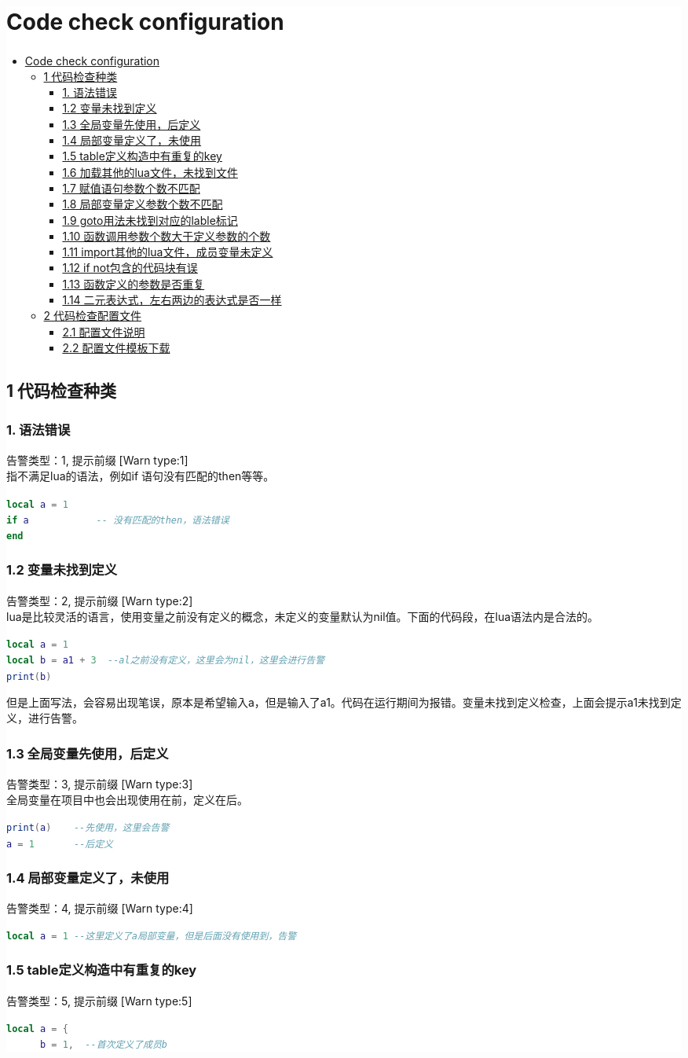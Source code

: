 
# Code check configuration

- [Code check configuration](#code-check-configuration)
  - [1 代码检查种类<span id="代码检查种类"></span>](#1-代码检查种类)
    - [1. 语法错误<span id="syntaxErr"></span>](#1-语法错误)
    - [1.2 变量未找到定义<span id="noDefineErr"></span>](#12-变量未找到定义)
    - [1.3 全局变量先使用，后定义<span id="全局变量先使用"></span>](#13-全局变量先使用后定义)
    - [1.4 局部变量定义了，未使用<span id="localNoUse"></span>](#14-局部变量定义了未使用)
    - [1.5 table定义构造中有重复的key<span id="tableDuplicateKey"></span>](#15-table定义构造中有重复的key)
    - [1.6 加载其他的lua文件，未找到文件<span id="referFileErr"></span>](#16-加载其他的lua文件未找到文件)
    - [1.7 赋值语句参数个数不匹配<span id="assignParamErr"></span>](#17-赋值语句参数个数不匹配)
    - [1.8 局部变量定义参数个数不匹配<span id="localParamErr"></span>](#18-局部变量定义参数个数不匹配)
    - [1.9 goto用法未找到对应的lable标记<span id="gotoErr"></span>](#19-goto用法未找到对应的lable标记)
    - [1.10 函数调用参数个数大于定义参数的个数<span id="funCallParamErr"></span>](#110-函数调用参数个数大于定义参数的个数)
    - [1.11 import其他的lua文件，成员变量未定义<span id="importVarErr"></span>](#111-import其他的lua文件成员变量未定义)
    - [1.12 if not包含的代码块有误<span id="ifCheckErr"></span>](#112-if-not包含的代码块有误)
    - [1.13 函数定义的参数是否重复<span id="funcParamDuplicateErr"></span>](#113-函数定义的参数是否重复)
    - [1.14 二元表达式，左右两边的表达式是否一样<span id="duplicateExpErr"></span>](#114-二元表达式左右两边的表达式是否一样)
  - [2 代码检查配置文件](#2-代码检查配置文件)
    - [2.1 配置文件说明](#21-配置文件说明)
    - [2.2 配置文件模板下载](#22-配置文件模板下载)

## 1 代码检查种类<span id="代码检查种类"></span>
### 1. 语法错误<span id="syntaxErr"></span>
告警类型：1, 提示前缀 [Warn type:1]</br>
指不满足lua的语法，例如if 语句没有匹配的then等等。
```lua
local a = 1
if a            -- 没有匹配的then，语法错误
end
```

### 1.2 变量未找到定义<span id="noDefineErr"></span>
告警类型：2, 提示前缀 [Warn type:2]</br>
lua是比较灵活的语言，使用变量之前没有定义的概念，未定义的变量默认为nil值。下面的代码段，在lua语法内是合法的。

```lua
local a = 1
local b = a1 + 3  --al之前没有定义，这里会为nil，这里会进行告警
print(b)
```
但是上面写法，会容易出现笔误，原本是希望输入a，但是输入了a1。代码在运行期间为报错。变量未找到定义检查，上面会提示a1未找到定义，进行告警。
### 1.3 全局变量先使用，后定义<span id="全局变量先使用"></span>
告警类型：3, 提示前缀 [Warn type:3]</br>
全局变量在项目中也会出现使用在前，定义在后。

```lua
print(a)    --先使用，这里会告警
a = 1       --后定义
```
### 1.4 局部变量定义了，未使用<span id="localNoUse"></span>
告警类型：4, 提示前缀 [Warn type:4]</br>
```lua
local a = 1 --这里定义了a局部变量，但是后面没有使用到，告警
```
### 1.5 table定义构造中有重复的key<span id="tableDuplicateKey"></span>
告警类型：5, 提示前缀 [Warn type:5]
```lua
local a = {
      b = 1,  --首次定义了成员b
```